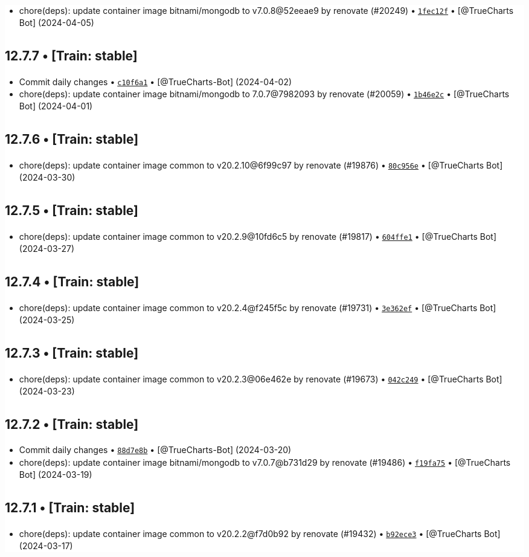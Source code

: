 - chore(deps): update container image bitnami/mongodb to v7.0.8@52eeae9 by renovate (#20249) • [`1fec12f`](https://github.com/truecharts/charts/commit/1fec12f567ca8e6c6abe2799c6e18cbbec25795c) • [@TrueCharts Bot] (2024-04-05)

## 12.7.7 • [Train: stable]

- Commit daily changes • [`c10f6a1`](https://github.com/truecharts/charts/commit/c10f6a1c6f5c0ee8bf4ab771b0422f7566f9b15e) • [@TrueCharts-Bot] (2024-04-02)
- chore(deps): update container image bitnami/mongodb to 7.0.7@7982093 by renovate (#20059) • [`1b46e2c`](https://github.com/truecharts/charts/commit/1b46e2c06e381670839a9b329c9d7870b87584c9) • [@TrueCharts Bot] (2024-04-01)

## 12.7.6 • [Train: stable]

- chore(deps): update container image common to v20.2.10@6f99c97 by renovate (#19876) • [`80c956e`](https://github.com/truecharts/charts/commit/80c956e5bfc574f179ba2bb0bcd9bda044fd1bce) • [@TrueCharts Bot] (2024-03-30)

## 12.7.5 • [Train: stable]

- chore(deps): update container image common to v20.2.9@10fd6c5 by renovate (#19817) • [`604ffe1`](https://github.com/truecharts/charts/commit/604ffe1d5fb655bc1b4140413af6e6102dba73f0) • [@TrueCharts Bot] (2024-03-27)

## 12.7.4 • [Train: stable]

- chore(deps): update container image common to v20.2.4@f245f5c by renovate (#19731) • [`3e362ef`](https://github.com/truecharts/charts/commit/3e362efda831d306fba75fd39ea764f689da95d8) • [@TrueCharts Bot] (2024-03-25)

## 12.7.3 • [Train: stable]

- chore(deps): update container image common to v20.2.3@06e462e by renovate (#19673) • [`042c249`](https://github.com/truecharts/charts/commit/042c249a9c3c7f8c7f921cf9ad7185e5293f9c73) • [@TrueCharts Bot] (2024-03-23)

## 12.7.2 • [Train: stable]

- Commit daily changes • [`88d7e8b`](https://github.com/truecharts/charts/commit/88d7e8b9662a9121d10bf8740f90eb770a3eb0f3) • [@TrueCharts-Bot] (2024-03-20)
- chore(deps): update container image bitnami/mongodb to v7.0.7@b731d29 by renovate (#19486) • [`f19fa75`](https://github.com/truecharts/charts/commit/f19fa756ee99e71079ff96a9a71b0f244ee37f40) • [@TrueCharts Bot] (2024-03-19)

## 12.7.1 • [Train: stable]

- chore(deps): update container image common to v20.2.2@f7d0b92 by renovate (#19432) • [`b92ece3`](https://github.com/truecharts/charts/commit/b92ece325c4290d441d2fd9125c48345b45e9de5) • [@TrueCharts Bot] (2024-03-17)
